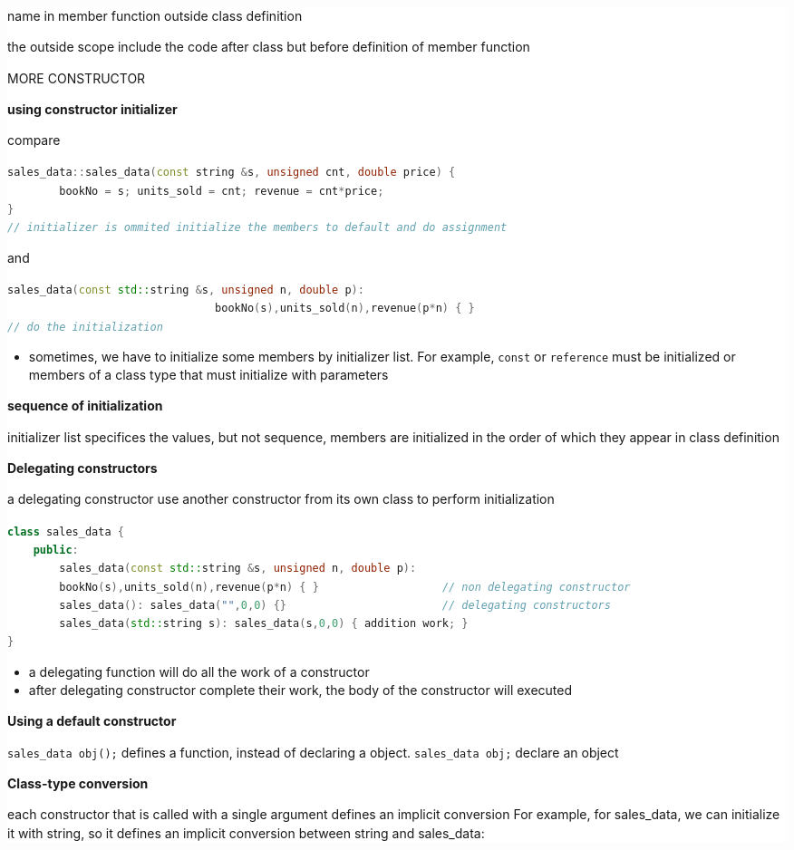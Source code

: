 name in member function outside class definition

the outside scope include the code after class but before definition of member function

MORE CONSTRUCTOR

**using constructor initializer**

compare

```cpp
sales_data::sales_data(const string &s, unsigned cnt, double price) {
		bookNo = s; units_sold = cnt; revenue = cnt*price;
}   
// initializer is ommited initialize the members to default and do assignment
```

and

```cpp
sales_data(const std::string &s, unsigned n, double p):
								bookNo(s),units_sold(n),revenue(p*n) { }
// do the initialization
```

- sometimes, we have to initialize some members by initializer list. For example, `const` or `reference` must be initialized or members of a class type that must initialize with parameters

**sequence of initialization**

initializer list specifices the values, but not sequence, members are initialized in the order of which they appear in class definition

**Delegating constructors**

a delegating constructor use another constructor from its own class to perform initialization

```cpp
class sales_data {
	public:
		sales_data(const std::string &s, unsigned n, double p):
		bookNo(s),units_sold(n),revenue(p*n) { }                   // non delegating constructor
		sales_data(): sales_data("",0,0) {}                        // delegating constructors
		sales_data(std::string s): sales_data(s,0,0) { addition work; }
}
```

- a delegating function will do all the work of a constructor
- after delegating constructor complete their work, the body of the constructor will executed

**Using a default constructor**

`sales_data obj();` defines a function, instead of declaring a object. `sales_data obj;` declare an object

**Class-type conversion**

each constructor that is called with a single argument defines an implicit conversion For example, for sales_data, we can initialize it with string, so it defines an implicit conversion between string and sales_data:
